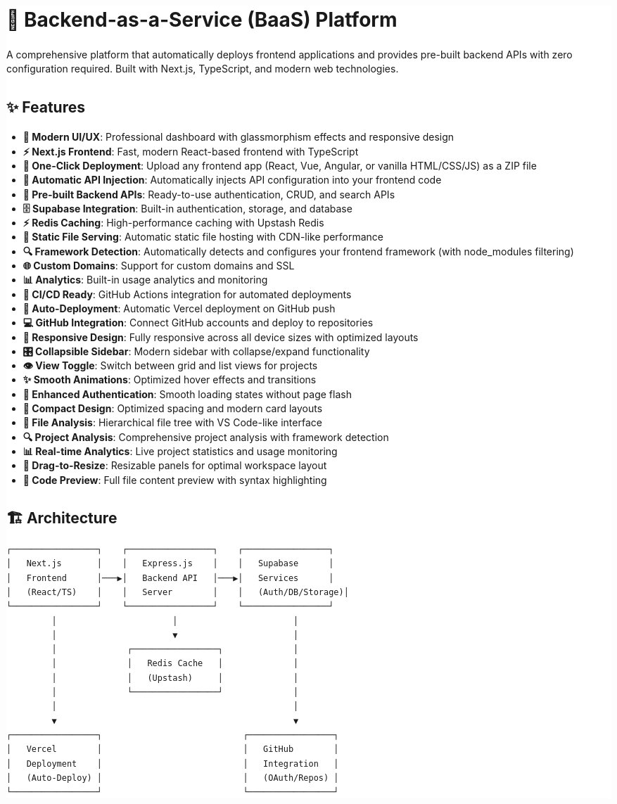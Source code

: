 # 🚀 Backend-as-a-Service (BaaS) Platform

A comprehensive platform that automatically deploys frontend applications and provides pre-built backend APIs with zero configuration required. Built with Next.js, TypeScript, and modern web technologies.

## ✨ Features

- **🎨 Modern UI/UX**: Professional dashboard with glassmorphism effects and responsive design
- **⚡ Next.js Frontend**: Fast, modern React-based frontend with TypeScript
- **🔐 One-Click Deployment**: Upload any frontend app (React, Vue, Angular, or vanilla HTML/CSS/JS) as a ZIP file
- **🔧 Automatic API Injection**: Automatically injects API configuration into your frontend code
- **🚀 Pre-built Backend APIs**: Ready-to-use authentication, CRUD, and search APIs
- **🗄️ Supabase Integration**: Built-in authentication, storage, and database
- **⚡ Redis Caching**: High-performance caching with Upstash Redis
- **📁 Static File Serving**: Automatic static file hosting with CDN-like performance
- **🔍 Framework Detection**: Automatically detects and configures your frontend framework (with node_modules filtering)
- **🌐 Custom Domains**: Support for custom domains and SSL
- **📊 Analytics**: Built-in usage analytics and monitoring
- **🔄 CI/CD Ready**: GitHub Actions integration for automated deployments
- **🎯 Auto-Deployment**: Automatic Vercel deployment on GitHub push
- **💻 GitHub Integration**: Connect GitHub accounts and deploy to repositories
- **📱 Responsive Design**: Fully responsive across all device sizes with optimized layouts
- **🎛️ Collapsible Sidebar**: Modern sidebar with collapse/expand functionality
- **👁️ View Toggle**: Switch between grid and list views for projects
- **✨ Smooth Animations**: Optimized hover effects and transitions
- **🔐 Enhanced Authentication**: Smooth loading states without page flash
- **🎨 Compact Design**: Optimized spacing and modern card layouts
- **📁 File Analysis**: Hierarchical file tree with VS Code-like interface
- **🔍 Project Analysis**: Comprehensive project analysis with framework detection
- **📊 Real-time Analytics**: Live project statistics and usage monitoring
- **🎯 Drag-to-Resize**: Resizable panels for optimal workspace layout
- **📝 Code Preview**: Full file content preview with syntax highlighting

## 🏗️ Architecture

```
┌─────────────────┐    ┌─────────────────┐    ┌─────────────────┐
│   Next.js       │    │   Express.js    │    │   Supabase      │
│   Frontend      │───▶│   Backend API   │───▶│   Services      │
│   (React/TS)    │    │   Server        │    │   (Auth/DB/Storage)│
└─────────────────┘    └─────────────────┘    └─────────────────┘
         │                       │                       │
         │                       ▼                       │
         │              ┌─────────────────┐              │
         │              │   Redis Cache   │              │
         │              │   (Upstash)     │              │
         │              └─────────────────┘              │
         │                                               │
         ▼                                               ▼
┌─────────────────┐                            ┌─────────────────┐
│   Vercel        │                            │   GitHub        │
│   Deployment    │                            │   Integration   │
│   (Auto-Deploy) │                            │   (OAuth/Repos) │
└─────────────────┘                            └─────────────────┘
```
